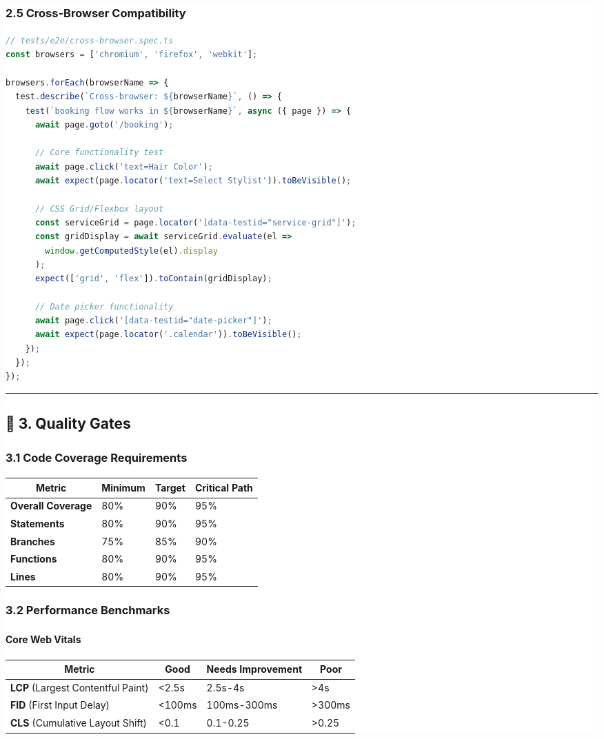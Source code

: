 ### 2.5 Cross-Browser Compatibility

```typescript
// tests/e2e/cross-browser.spec.ts
const browsers = ['chromium', 'firefox', 'webkit'];

browsers.forEach(browserName => {
  test.describe(`Cross-browser: ${browserName}`, () => {
    test(`booking flow works in ${browserName}`, async ({ page }) => {
      await page.goto('/booking');

      // Core functionality test
      await page.click('text=Hair Color');
      await expect(page.locator('text=Select Stylist')).toBeVisible();

      // CSS Grid/Flexbox layout
      const serviceGrid = page.locator('[data-testid="service-grid"]');
      const gridDisplay = await serviceGrid.evaluate(el =>
        window.getComputedStyle(el).display
      );
      expect(['grid', 'flex']).toContain(gridDisplay);

      // Date picker functionality
      await page.click('[data-testid="date-picker"]');
      await expect(page.locator('.calendar')).toBeVisible();
    });
  });
});
```

---

## 🎯 3. Quality Gates

### 3.1 Code Coverage Requirements

| Metric | Minimum | Target | Critical Path |
|--------|---------|--------|---------------|
| **Overall Coverage** | 80% | 90% | 95% |
| **Statements** | 80% | 90% | 95% |
| **Branches** | 75% | 85% | 90% |
| **Functions** | 80% | 90% | 95% |
| **Lines** | 80% | 90% | 95% |

### 3.2 Performance Benchmarks

#### Core Web Vitals
| Metric | Good | Needs Improvement | Poor |
|--------|------|-------------------|------|
| **LCP** (Largest Contentful Paint) | <2.5s | 2.5s-4s | >4s |
| **FID** (First Input Delay) | <100ms | 100ms-300ms | >300ms |
| **CLS** (Cumulative Layout Shift) | <0.1 | 0.1-0.25 | >0.25 |
